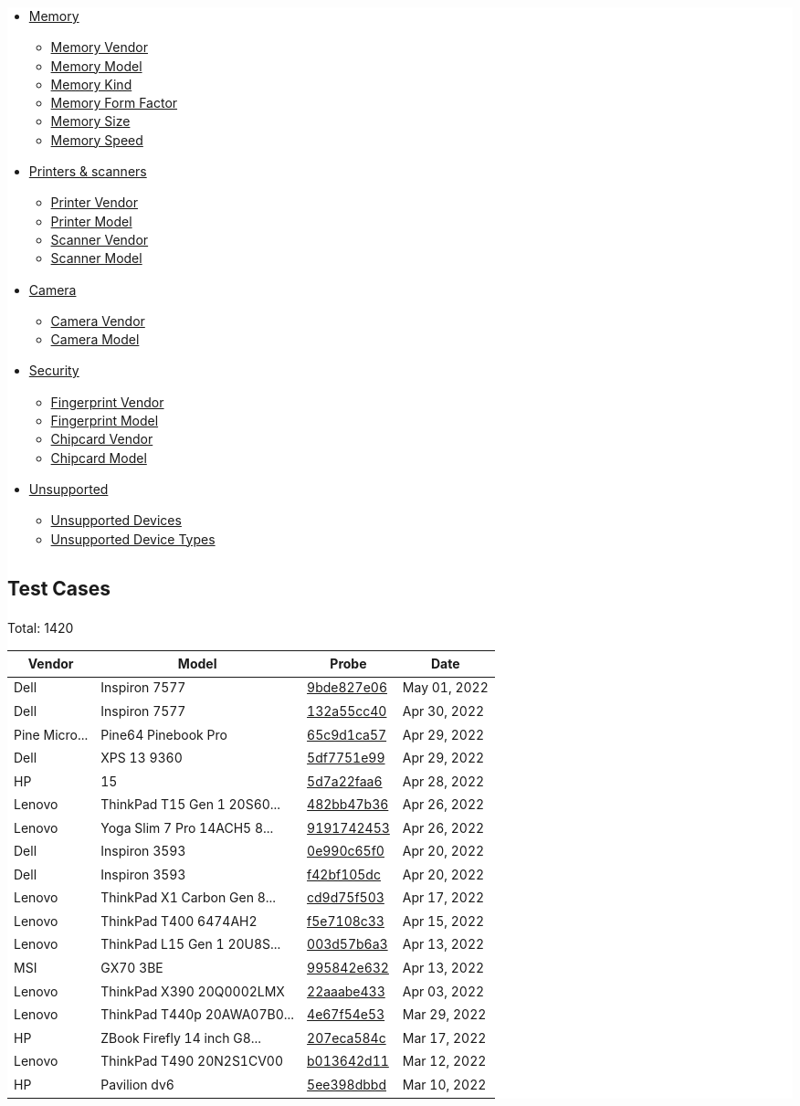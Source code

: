 * [ Memory ](#memory)
  - [ Memory Vendor            ](#memory-vendor)
  - [ Memory Model             ](#memory-model)
  - [ Memory Kind              ](#memory-kind)
  - [ Memory Form Factor       ](#memory-form-factor)
  - [ Memory Size              ](#memory-size)
  - [ Memory Speed             ](#memory-speed)

* [ Printers & scanners ](#printers--scanners)
  - [ Printer Vendor           ](#printer-vendor)
  - [ Printer Model            ](#printer-model)
  - [ Scanner Vendor           ](#scanner-vendor)
  - [ Scanner Model            ](#scanner-model)

* [ Camera ](#camera)
  - [ Camera Vendor            ](#camera-vendor)
  - [ Camera Model             ](#camera-model)

* [ Security ](#security)
  - [ Fingerprint Vendor       ](#fingerprint-vendor)
  - [ Fingerprint Model        ](#fingerprint-model)
  - [ Chipcard Vendor          ](#chipcard-vendor)
  - [ Chipcard Model           ](#chipcard-model)

* [ Unsupported ](#unsupported)
  - [ Unsupported Devices      ](#unsupported-devices)
  - [ Unsupported Device Types ](#unsupported-device-types)


Test Cases
----------

Total: 1420

| Vendor        | Model                       | Probe                                                      | Date         |
|---------------|-----------------------------|------------------------------------------------------------|--------------|
| Dell          | Inspiron 7577               | [9bde827e06](https://linux-hardware.org/?probe=9bde827e06) | May 01, 2022 |
| Dell          | Inspiron 7577               | [132a55cc40](https://linux-hardware.org/?probe=132a55cc40) | Apr 30, 2022 |
| Pine Micro... | Pine64 Pinebook Pro         | [65c9d1ca57](https://linux-hardware.org/?probe=65c9d1ca57) | Apr 29, 2022 |
| Dell          | XPS 13 9360                 | [5df7751e99](https://linux-hardware.org/?probe=5df7751e99) | Apr 29, 2022 |
| HP            | 15                          | [5d7a22faa6](https://linux-hardware.org/?probe=5d7a22faa6) | Apr 28, 2022 |
| Lenovo        | ThinkPad T15 Gen 1 20S60... | [482bb47b36](https://linux-hardware.org/?probe=482bb47b36) | Apr 26, 2022 |
| Lenovo        | Yoga Slim 7 Pro 14ACH5 8... | [9191742453](https://linux-hardware.org/?probe=9191742453) | Apr 26, 2022 |
| Dell          | Inspiron 3593               | [0e990c65f0](https://linux-hardware.org/?probe=0e990c65f0) | Apr 20, 2022 |
| Dell          | Inspiron 3593               | [f42bf105dc](https://linux-hardware.org/?probe=f42bf105dc) | Apr 20, 2022 |
| Lenovo        | ThinkPad X1 Carbon Gen 8... | [cd9d75f503](https://linux-hardware.org/?probe=cd9d75f503) | Apr 17, 2022 |
| Lenovo        | ThinkPad T400 6474AH2       | [f5e7108c33](https://linux-hardware.org/?probe=f5e7108c33) | Apr 15, 2022 |
| Lenovo        | ThinkPad L15 Gen 1 20U8S... | [003d57b6a3](https://linux-hardware.org/?probe=003d57b6a3) | Apr 13, 2022 |
| MSI           | GX70 3BE                    | [995842e632](https://linux-hardware.org/?probe=995842e632) | Apr 13, 2022 |
| Lenovo        | ThinkPad X390 20Q0002LMX    | [22aaabe433](https://linux-hardware.org/?probe=22aaabe433) | Apr 03, 2022 |
| Lenovo        | ThinkPad T440p 20AWA07B0... | [4e67f54e53](https://linux-hardware.org/?probe=4e67f54e53) | Mar 29, 2022 |
| HP            | ZBook Firefly 14 inch G8... | [207eca584c](https://linux-hardware.org/?probe=207eca584c) | Mar 17, 2022 |
| Lenovo        | ThinkPad T490 20N2S1CV00    | [b013642d11](https://linux-hardware.org/?probe=b013642d11) | Mar 12, 2022 |
| HP            | Pavilion dv6                | [5ee398dbbd](https://linux-hardware.org/?probe=5ee398dbbd) | Mar 10, 2022 |